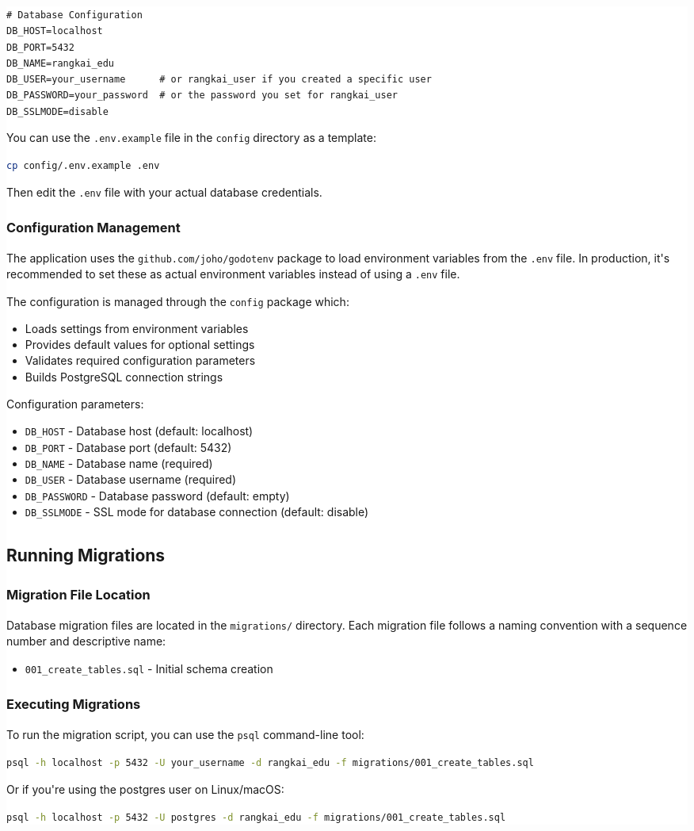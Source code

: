 ```env
# Database Configuration
DB_HOST=localhost
DB_PORT=5432
DB_NAME=rangkai_edu
DB_USER=your_username      # or rangkai_user if you created a specific user
DB_PASSWORD=your_password  # or the password you set for rangkai_user
DB_SSLMODE=disable
```

You can use the `.env.example` file in the `config` directory as a template:
```bash
cp config/.env.example .env
```

Then edit the `.env` file with your actual database credentials.

### Configuration Management

The application uses the `github.com/joho/godotenv` package to load environment variables from the `.env` file. In production, it's recommended to set these as actual environment variables instead of using a `.env` file.

The configuration is managed through the `config` package which:
- Loads settings from environment variables
- Provides default values for optional settings
- Validates required configuration parameters
- Builds PostgreSQL connection strings

Configuration parameters:
- `DB_HOST` - Database host (default: localhost)
- `DB_PORT` - Database port (default: 5432)
- `DB_NAME` - Database name (required)
- `DB_USER` - Database username (required)
- `DB_PASSWORD` - Database password (default: empty)
- `DB_SSLMODE` - SSL mode for database connection (default: disable)

## Running Migrations

### Migration File Location

Database migration files are located in the `migrations/` directory. Each migration file follows a naming convention with a sequence number and descriptive name:
- `001_create_tables.sql` - Initial schema creation

### Executing Migrations

To run the migration script, you can use the `psql` command-line tool:

```bash
psql -h localhost -p 5432 -U your_username -d rangkai_edu -f migrations/001_create_tables.sql
```

Or if you're using the postgres user on Linux/macOS:
```bash
psql -h localhost -p 5432 -U postgres -d rangkai_edu -f migrations/001_create_tables.sql
```
